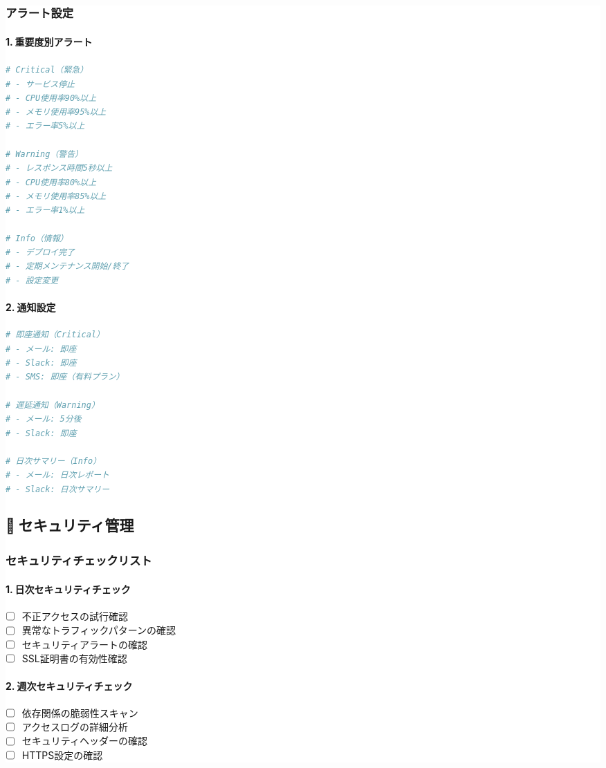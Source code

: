 ### アラート設定

#### 1. 重要度別アラート
```bash
# Critical（緊急）
# - サービス停止
# - CPU使用率90%以上
# - メモリ使用率95%以上
# - エラー率5%以上

# Warning（警告）
# - レスポンス時間5秒以上
# - CPU使用率80%以上
# - メモリ使用率85%以上
# - エラー率1%以上

# Info（情報）
# - デプロイ完了
# - 定期メンテナンス開始/終了
# - 設定変更
```

#### 2. 通知設定
```bash
# 即座通知（Critical）
# - メール: 即座
# - Slack: 即座
# - SMS: 即座（有料プラン）

# 遅延通知（Warning）
# - メール: 5分後
# - Slack: 即座

# 日次サマリー（Info）
# - メール: 日次レポート
# - Slack: 日次サマリー
```

## 🔐 セキュリティ管理

### セキュリティチェックリスト

#### 1. 日次セキュリティチェック
- [ ] 不正アクセスの試行確認
- [ ] 異常なトラフィックパターンの確認
- [ ] セキュリティアラートの確認
- [ ] SSL証明書の有効性確認

#### 2. 週次セキュリティチェック
- [ ] 依存関係の脆弱性スキャン
- [ ] アクセスログの詳細分析
- [ ] セキュリティヘッダーの確認
- [ ] HTTPS設定の確認
